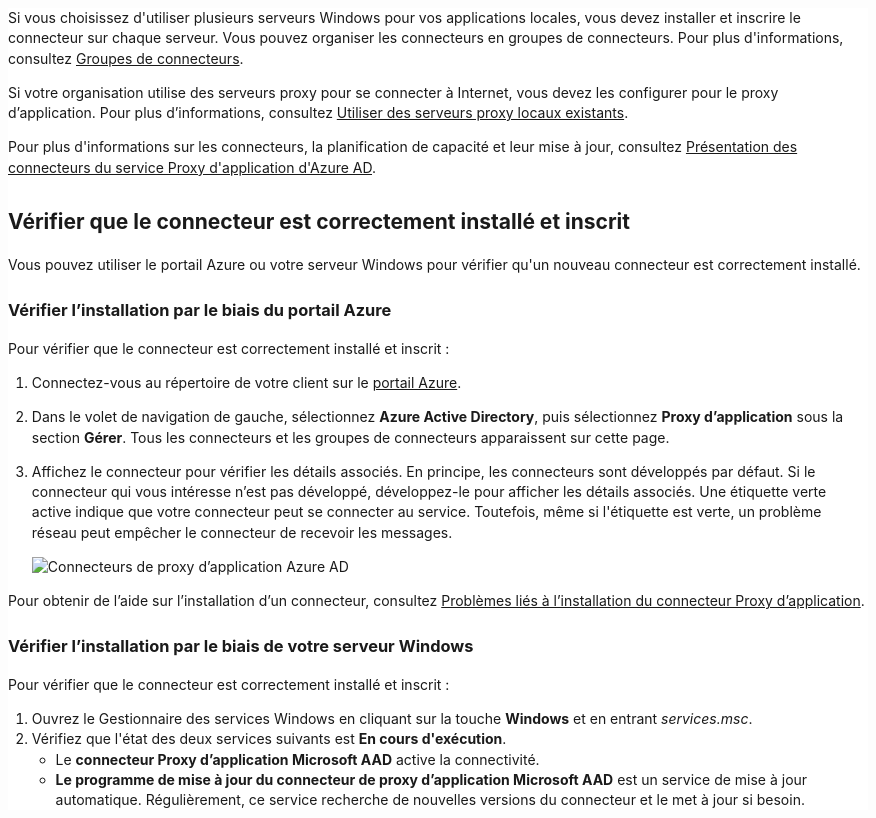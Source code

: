 Si vous choisissez d'utiliser plusieurs serveurs Windows pour vos applications locales, vous devez installer et inscrire le connecteur sur chaque serveur. Vous pouvez organiser les connecteurs en groupes de connecteurs. Pour plus d'informations, consultez [Groupes de connecteurs](application-proxy-connector-groups.md).

Si votre organisation utilise des serveurs proxy pour se connecter à Internet, vous devez les configurer pour le proxy d’application.  Pour plus d’informations, consultez [Utiliser des serveurs proxy locaux existants](application-proxy-configure-connectors-with-proxy-servers.md). 

Pour plus d'informations sur les connecteurs, la planification de capacité et leur mise à jour, consultez [Présentation des connecteurs du service Proxy d'application d'Azure AD](application-proxy-connectors.md).

## <a name="verify-the-connector-installed-and-registered-correctly"></a>Vérifier que le connecteur est correctement installé et inscrit

Vous pouvez utiliser le portail Azure ou votre serveur Windows pour vérifier qu'un nouveau connecteur est correctement installé.

### <a name="verify-the-installation-through-azure-portal"></a>Vérifier l’installation par le biais du portail Azure

Pour vérifier que le connecteur est correctement installé et inscrit :

1. Connectez-vous au répertoire de votre client sur le [portail Azure](https://portal.azure.com).
1. Dans le volet de navigation de gauche, sélectionnez **Azure Active Directory**, puis sélectionnez **Proxy d’application** sous la section **Gérer**. Tous les connecteurs et les groupes de connecteurs apparaissent sur cette page.
1. Affichez le connecteur pour vérifier les détails associés. En principe, les connecteurs sont développés par défaut. Si le connecteur qui vous intéresse n’est pas développé, développez-le pour afficher les détails associés. Une étiquette verte active indique que votre connecteur peut se connecter au service. Toutefois, même si l'étiquette est verte, un problème réseau peut empêcher le connecteur de recevoir les messages.

    ![Connecteurs de proxy d’application Azure AD](./media/application-proxy-add-on-premises-application/app-proxy-connectors.png)

Pour obtenir de l’aide sur l’installation d’un connecteur, consultez [Problèmes liés à l’installation du connecteur Proxy d’application](application-proxy-connector-installation-problem.md).

### <a name="verify-the-installation-through-your-windows-server"></a>Vérifier l’installation par le biais de votre serveur Windows

Pour vérifier que le connecteur est correctement installé et inscrit :

1. Ouvrez le Gestionnaire des services Windows en cliquant sur la touche **Windows** et en entrant *services.msc*.
1. Vérifiez que l'état des deux services suivants est **En cours d'exécution**.
   - Le **connecteur Proxy d’application Microsoft AAD** active la connectivité.
   - **Le programme de mise à jour du connecteur de proxy d’application Microsoft AAD** est un service de mise à jour automatique. Régulièrement, ce service recherche de nouvelles versions du connecteur et le met à jour si besoin.

